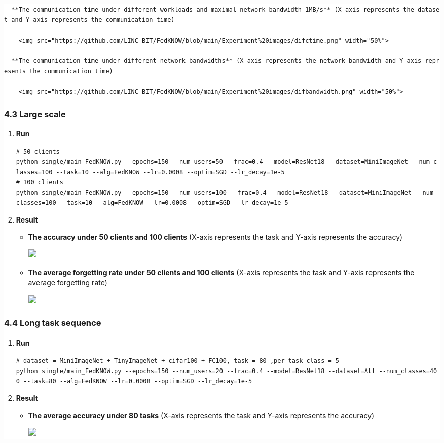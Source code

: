     - **The communication time under different workloads and maximal network bandwidth 1MB/s** (X-axis represents the dataset and Y-axis represents the communication time)
        
        <img src="https://github.com/LINC-BIT/FedKNOW/blob/main/Experiment%20images/difctime.png" width="50%">
        
    - **The communication time under different network bandwidths** (X-axis represents the network bandwidth and Y-axis represents the communication time)
        
        <img src="https://github.com/LINC-BIT/FedKNOW/blob/main/Experiment%20images/difbandwidth.png" width="50%">
        
### 4.3 Large scale
1. **Run**

    ```shell
    # 50 clients
    python single/main_FedKNOW.py --epochs=150 --num_users=50 --frac=0.4 --model=ResNet18 --dataset=MiniImageNet --num_classes=100 --task=10 --alg=FedKNOW --lr=0.0008 --optim=SGD --lr_decay=1e-5 
    # 100 clients
    python single/main_FedKNOW.py --epochs=150 --num_users=100 --frac=0.4 --model=ResNet18 --dataset=MiniImageNet --num_classes=100 --task=10 --alg=FedKNOW --lr=0.0008 --optim=SGD --lr_decay=1e-5 
    ```
2. **Result**

    - **The accuracy under 50 clients and 100 clients** (X-axis represents the task and Y-axis represents the accuracy)
    
        <img src="https://github.com/LINC-BIT/FedKNOW/blob/main/Experiment%20images/bigscale_acc.png" width="50%">
        
    - **The average forgetting rate under 50 clients and 100 clients** (X-axis represents the task and Y-axis represents the average forgetting rate)
        
        <img src="https://github.com/LINC-BIT/FedKNOW/blob/main/Experiment%20images/bigscale_fr.png" width="50%">
        
### 4.4 Long task sequence
1. **Run**

    ```shell
    # dataset = MiniImageNet + TinyImageNet + cifar100 + FC100, task = 80 ,per_task_class = 5
    python single/main_FedKNOW.py --epochs=150 --num_users=20 --frac=0.4 --model=ResNet18 --dataset=All --num_classes=400 --task=80 --alg=FedKNOW --lr=0.0008 --optim=SGD --lr_decay=1e-5 
    ```
2. **Result**

    - **The average accuracy under 80 tasks** (X-axis represents the task and Y-axis represents the accuracy)
        
        <img src="https://github.com/LINC-BIT/FedKNOW/blob/main/Experiment%20images/moretask_acc.png" width="50%">
        